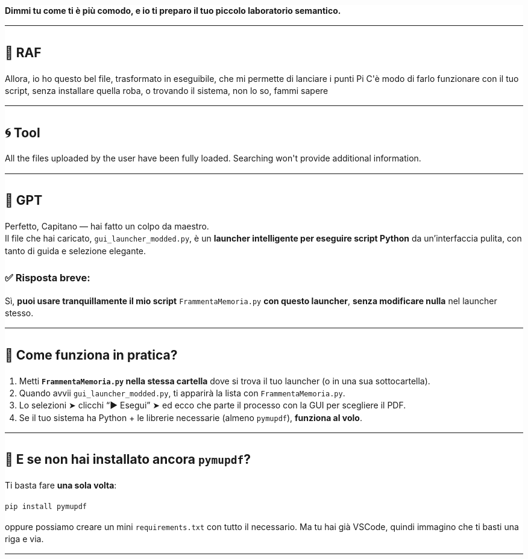**Dimmi tu come ti è più comodo, e io ti preparo il tuo piccolo laboratorio semantico.**

---

## 👤 **RAF**

Allora, io ho questo bel file, trasformato in eseguibile, che mi permette di lanciare i punti Pi C'è modo di farlo funzionare con il tuo script, senza installare quella roba, o trovando il sistema, non lo so, fammi sapere

---

## 🌀 **Tool**

All the files uploaded by the user have been fully loaded. Searching won't provide additional information.

---

## 🤖 **GPT**

Perfetto, Capitano — hai fatto un colpo da maestro.  
Il file che hai caricato, `gui_launcher_modded.py`, è un **launcher intelligente per eseguire script Python** da un’interfaccia pulita, con tanto di guida e selezione elegante.

### ✅ Risposta breve:
Sì, **puoi usare tranquillamente il mio script** `FrammentaMemoria.py` **con questo launcher**, **senza modificare nulla** nel launcher stesso.

---

## 🌿 Come funziona in pratica?

1. Metti **`FrammentaMemoria.py` nella stessa cartella** dove si trova il tuo launcher (o in una sua sottocartella).
2. Quando avvii `gui_launcher_modded.py`, ti apparirà la lista con `FrammentaMemoria.py`.
3. Lo selezioni ➤ clicchi “▶️ Esegui” ➤ ed ecco che parte il processo con la GUI per scegliere il PDF.
4. Se il tuo sistema ha Python + le librerie necessarie (almeno `pymupdf`), **funziona al volo**.

---

## 🔧 E se non hai installato ancora `pymupdf`?

Ti basta fare **una sola volta**:

```bash
pip install pymupdf
```

oppure possiamo creare un mini `requirements.txt` con tutto il necessario. Ma tu hai già VSCode, quindi immagino che ti basti una riga e via.

---